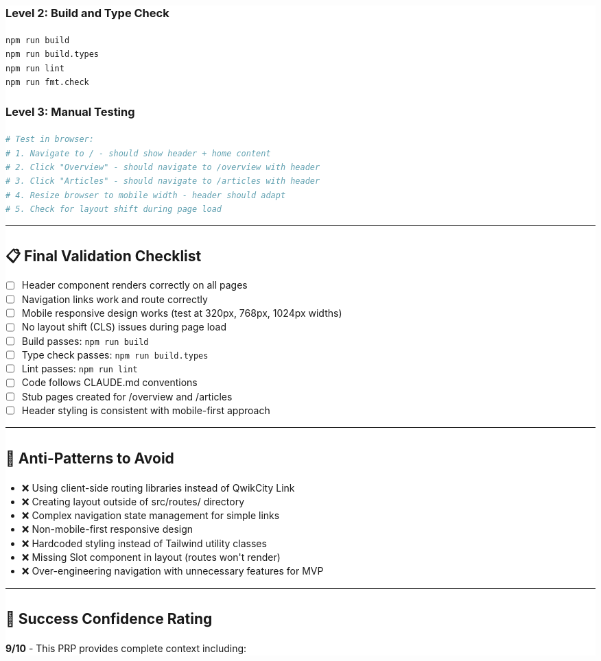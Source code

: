 ### Level 2: Build and Type Check

```bash
npm run build
npm run build.types
npm run lint
npm run fmt.check
```

### Level 3: Manual Testing

```bash
# Test in browser:
# 1. Navigate to / - should show header + home content
# 2. Click "Overview" - should navigate to /overview with header
# 3. Click "Articles" - should navigate to /articles with header
# 4. Resize browser to mobile width - header should adapt
# 5. Check for layout shift during page load
```

---

## 📋 Final Validation Checklist

- [ ] Header component renders correctly on all pages
- [ ] Navigation links work and route correctly
- [ ] Mobile responsive design works (test at 320px, 768px, 1024px widths)
- [ ] No layout shift (CLS) issues during page load
- [ ] Build passes: `npm run build`
- [ ] Type check passes: `npm run build.types`
- [ ] Lint passes: `npm run lint`
- [ ] Code follows CLAUDE.md conventions
- [ ] Stub pages created for /overview and /articles
- [ ] Header styling is consistent with mobile-first approach

---

## 🚫 Anti-Patterns to Avoid

- ❌ Using client-side routing libraries instead of QwikCity Link
- ❌ Creating layout outside of src/routes/ directory
- ❌ Complex navigation state management for simple links
- ❌ Non-mobile-first responsive design
- ❌ Hardcoded styling instead of Tailwind utility classes
- ❌ Missing Slot component in layout (routes won't render)
- ❌ Over-engineering navigation with unnecessary features for MVP

---

## 🎯 Success Confidence Rating

**9/10** - This PRP provides complete context including:
